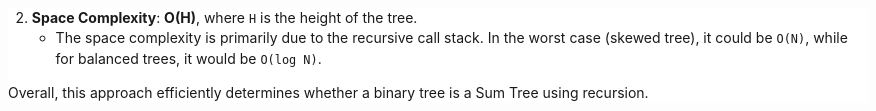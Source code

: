 2. **Space Complexity**: **O(H)**, where `H` is the height of the tree.
   - The space complexity is primarily due to the recursive call stack. In the worst case (skewed tree), it could be `O(N)`, while for balanced trees, it would be `O(log N)`.

Overall, this approach efficiently determines whether a binary tree is a Sum Tree using recursion.
